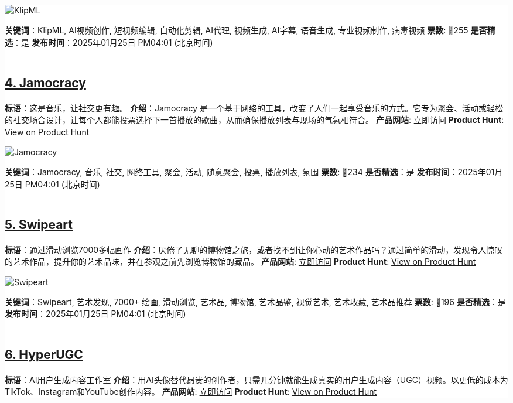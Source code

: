 ![KlipML](https://ph-files.imgix.net/d2db7467-89be-4b2c-bbbc-4611b1250a1d.png?auto=format&fit=crop&frame=1&h=512&w=1024)

**关键词**：KlipML, AI视频创作, 短视频编辑, 自动化剪辑, AI代理, 视频生成, AI字幕, 语音生成, 专业视频制作, 病毒视频
**票数**: 🔺255
**是否精选**：是
**发布时间**：2025年01月25日 PM04:01 (北京时间)

---

## [4. Jamocracy](https://www.producthunt.com/posts/jamocracy-2?utm_campaign=producthunt-api&utm_medium=api-v2&utm_source=Application%3A+chip+%28ID%3A+163109%29)
**标语**：这是音乐，让社交更有趣。
**介绍**：Jamocracy 是一个基于网络的工具，改变了人们一起享受音乐的方式。它专为聚会、活动或轻松的社交场合设计，让每个人都能投票选择下一首播放的歌曲，从而确保播放列表与现场的气氛相符合。
**产品网站**: [立即访问](https://www.producthunt.com/r/DA3TS4DAH46WZE?utm_campaign=producthunt-api&utm_medium=api-v2&utm_source=Application%3A+chip+%28ID%3A+163109%29)
**Product Hunt**: [View on Product Hunt](https://www.producthunt.com/posts/jamocracy-2?utm_campaign=producthunt-api&utm_medium=api-v2&utm_source=Application%3A+chip+%28ID%3A+163109%29)

![Jamocracy](https://ph-files.imgix.net/c5a9ff01-6af8-450b-9f23-bc4f11405442.jpeg?auto=format&fit=crop&frame=1&h=512&w=1024)

**关键词**：Jamocracy, 音乐, 社交, 网络工具, 聚会, 活动, 随意聚会, 投票, 播放列表, 氛围
**票数**: 🔺234
**是否精选**：是
**发布时间**：2025年01月25日 PM04:01 (北京时间)

---

## [5. Swipeart](https://www.producthunt.com/posts/swipeart-3?utm_campaign=producthunt-api&utm_medium=api-v2&utm_source=Application%3A+chip+%28ID%3A+163109%29)
**标语**：通过滑动浏览7000多幅画作
**介绍**：厌倦了无聊的博物馆之旅，或者找不到让你心动的艺术作品吗？通过简单的滑动，发现令人惊叹的艺术作品，提升你的艺术品味，并在参观之前先浏览博物馆的藏品。
**产品网站**: [立即访问](https://www.producthunt.com/r/B4WU6D2QDKE7T5?utm_campaign=producthunt-api&utm_medium=api-v2&utm_source=Application%3A+chip+%28ID%3A+163109%29)
**Product Hunt**: [View on Product Hunt](https://www.producthunt.com/posts/swipeart-3?utm_campaign=producthunt-api&utm_medium=api-v2&utm_source=Application%3A+chip+%28ID%3A+163109%29)

![Swipeart](https://ph-files.imgix.net/b472b7d6-8f5a-479a-92b5-aac571801e8a.png?auto=format&fit=crop&frame=1&h=512&w=1024)

**关键词**：Swipeart, 艺术发现, 7000+ 绘画, 滑动浏览, 艺术品, 博物馆, 艺术品鉴, 视觉艺术, 艺术收藏, 艺术品推荐
**票数**: 🔺196
**是否精选**：是
**发布时间**：2025年01月25日 PM04:01 (北京时间)

---

## [6. HyperUGC](https://www.producthunt.com/posts/hyperugc?utm_campaign=producthunt-api&utm_medium=api-v2&utm_source=Application%3A+chip+%28ID%3A+163109%29)
**标语**：AI用户生成内容工作室
**介绍**：用AI头像替代昂贵的创作者，只需几分钟就能生成真实的用户生成内容（UGC）视频。以更低的成本为TikTok、Instagram和YouTube创作内容。
**产品网站**: [立即访问](https://www.producthunt.com/r/SCJPE4AMFGQ56J?utm_campaign=producthunt-api&utm_medium=api-v2&utm_source=Application%3A+chip+%28ID%3A+163109%29)
**Product Hunt**: [View on Product Hunt](https://www.producthunt.com/posts/hyperugc?utm_campaign=producthunt-api&utm_medium=api-v2&utm_source=Application%3A+chip+%28ID%3A+163109%29)
